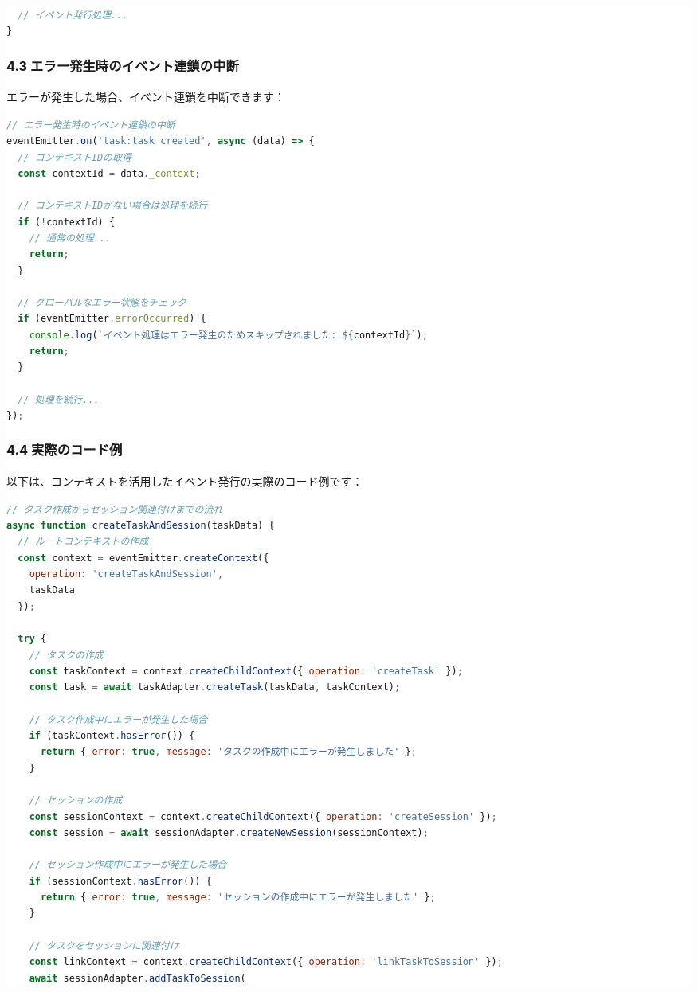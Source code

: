 ```javascript
  // イベント発行処理...
}
```

### 4.3 エラー発生時のイベント連鎖の中断

エラーが発生した場合、イベント連鎖を中断できます：

```javascript
// エラー発生時のイベント連鎖の中断
eventEmitter.on('task:task_created', async (data) => {
  // コンテキストIDの取得
  const contextId = data._context;
  
  // コンテキストIDがない場合は処理を続行
  if (!contextId) {
    // 通常の処理...
    return;
  }
  
  // グローバルなエラー状態をチェック
  if (eventEmitter.errorOccurred) {
    console.log(`イベント処理はエラー発生のためスキップされました: ${contextId}`);
    return;
  }
  
  // 処理を続行...
});
```

### 4.4 実際のコード例

以下は、コンテキストを活用したイベント発行の実際のコード例です：

```javascript
// タスク作成からセッション関連付けまでの流れ
async function createTaskAndSession(taskData) {
  // ルートコンテキストの作成
  const context = eventEmitter.createContext({
    operation: 'createTaskAndSession',
    taskData
  });
  
  try {
    // タスクの作成
    const taskContext = context.createChildContext({ operation: 'createTask' });
    const task = await taskAdapter.createTask(taskData, taskContext);
    
    // タスク作成中にエラーが発生した場合
    if (taskContext.hasError()) {
      return { error: true, message: 'タスクの作成中にエラーが発生しました' };
    }
    
    // セッションの作成
    const sessionContext = context.createChildContext({ operation: 'createSession' });
    const session = await sessionAdapter.createNewSession(sessionContext);
    
    // セッション作成中にエラーが発生した場合
    if (sessionContext.hasError()) {
      return { error: true, message: 'セッションの作成中にエラーが発生しました' };
    }
    
    // タスクをセッションに関連付け
    const linkContext = context.createChildContext({ operation: 'linkTaskToSession' });
    await sessionAdapter.addTaskToSession(
```